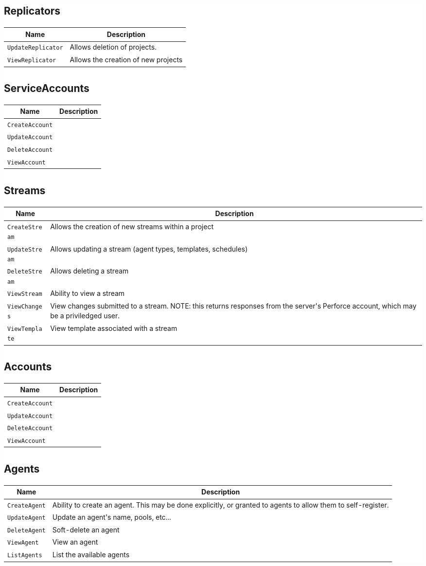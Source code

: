 ## Replicators

| Name | Description |
| ---- | ----------- |
| `UpdateReplicator` | Allows deletion of projects. |
| `ViewReplicator` | Allows the creation of new projects |

## ServiceAccounts

| Name | Description |
| ---- | ----------- |
| `CreateAccount` |  |
| `UpdateAccount` |  |
| `DeleteAccount` |  |
| `ViewAccount` |  |

## Streams

| Name | Description |
| ---- | ----------- |
| `CreateStream` | Allows the creation of new streams within a project |
| `UpdateStream` | Allows updating a stream (agent types, templates, schedules) |
| `DeleteStream` | Allows deleting a stream |
| `ViewStream` | Ability to view a stream |
| `ViewChanges` | View changes submitted to a stream. NOTE: this returns responses from the server's Perforce account, which may be a priviledged user. |
| `ViewTemplate` | View template associated with a stream |

## Accounts

| Name | Description |
| ---- | ----------- |
| `CreateAccount` |  |
| `UpdateAccount` |  |
| `DeleteAccount` |  |
| `ViewAccount` |  |

## Agents

| Name | Description |
| ---- | ----------- |
| `CreateAgent` | Ability to create an agent. This may be done explicitly, or granted to agents to allow them to self-register. |
| `UpdateAgent` | Update an agent's name, pools, etc... |
| `DeleteAgent` | Soft-delete an agent |
| `ViewAgent` | View an agent |
| `ListAgents` | List the available agents |
